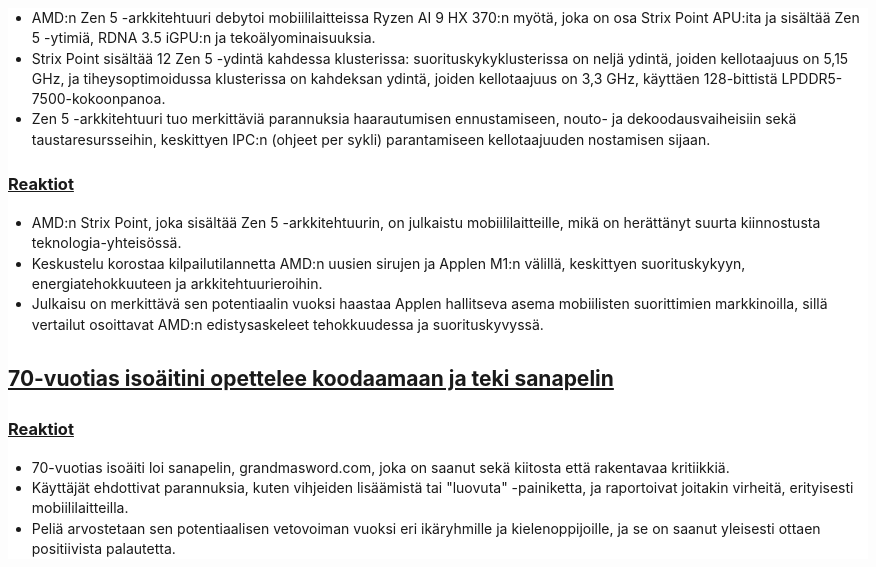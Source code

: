 - AMD:n Zen 5 -arkkitehtuuri debytoi mobiililaitteissa Ryzen AI 9 HX 370:n myötä, joka on osa Strix Point APU:ita ja sisältää Zen 5 -ytimiä, RDNA 3.5 iGPU:n ja tekoälyominaisuuksia.
- Strix Point sisältää 12 Zen 5 -ydintä kahdessa klusterissa: suorituskykyklusterissa on neljä ydintä, joiden kellotaajuus on 5,15 GHz, ja tiheysoptimoidussa klusterissa on kahdeksan ydintä, joiden kellotaajuus on 3,3 GHz, käyttäen 128-bittistä LPDDR5-7500-kokoonpanoa.
- Zen 5 -arkkitehtuuri tuo merkittäviä parannuksia haarautumisen ennustamiseen, nouto- ja dekoodausvaiheisiin sekä taustaresursseihin, keskittyen IPC:n (ohjeet per sykli) parantamiseen kellotaajuuden nostamisen sijaan.

### [Reaktiot](https://news.ycombinator.com/item?id=41212271)

- AMD:n Strix Point, joka sisältää Zen 5 -arkkitehtuurin, on julkaistu mobiililaitteille, mikä on herättänyt suurta kiinnostusta teknologia-yhteisössä.
- Keskustelu korostaa kilpailutilannetta AMD:n uusien sirujen ja Applen M1:n välillä, keskittyen suorituskykyyn, energiatehokkuuteen ja arkkitehtuurieroihin.
- Julkaisu on merkittävä sen potentiaalin vuoksi haastaa Applen hallitseva asema mobiilisten suorittimien markkinoilla, sillä vertailut osoittavat AMD:n edistysaskeleet tehokkuudessa ja suorituskyvyssä.

## [70-vuotias isoäitini opettelee koodaamaan ja teki sanapelin](https://grandmasword.com)

### [Reaktiot](https://news.ycombinator.com/item?id=41217109)

- 70-vuotias isoäiti loi sanapelin, grandmasword.com, joka on saanut sekä kiitosta että rakentavaa kritiikkiä.
- Käyttäjät ehdottivat parannuksia, kuten vihjeiden lisäämistä tai "luovuta" -painiketta, ja raportoivat joitakin virheitä, erityisesti mobiililaitteilla.
- Peliä arvostetaan sen potentiaalisen vetovoiman vuoksi eri ikäryhmille ja kielenoppijoille, ja se on saanut yleisesti ottaen positiivista palautetta.

<head>
  <meta property="og:title" content="Verso – verkkoselain, joka on rakennettu Servo-selainmoottorin päälle" />
  <meta property="og:type" content="website" />
  <meta property="og:image" content="https://og.cho.sh/api/og/?title=Verso%20%E2%80%93%20verkkoselain%2C%20joka%20on%20rakennettu%20Servo-selainmoottorin%20p%C3%A4%C3%A4lle&subheading=sunnuntaina%2011.%20elokuuta%202024%3A%20Hacker%20News%20yhteenveto" />
</head>
